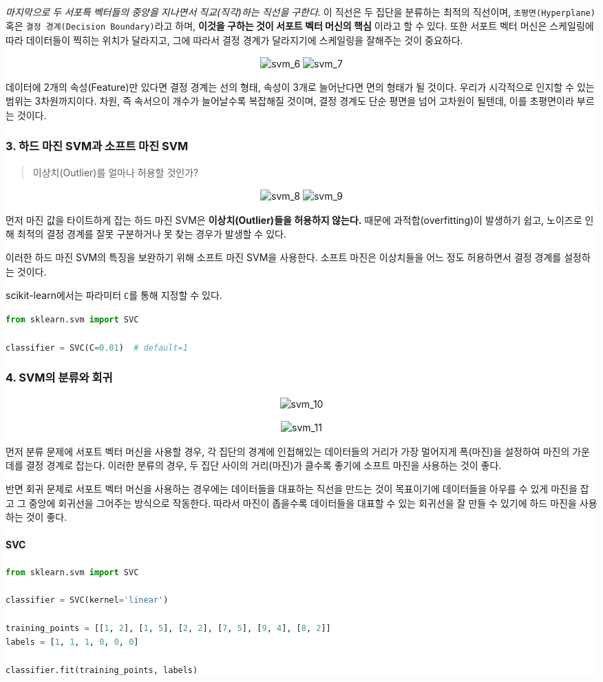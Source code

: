 *마지막으로 두 서포특 벡터들의 중앙을 지나면서 직교(직각)하는 직선을 구한다.* 이 직선은 두 집단을 분류하는 최적의 직선이며, `초평면(Hyperplane)` 혹은 `결정 경계(Decision Boundary)`라고 하며, **이것을 구하는 것이 서포트 벡터 머신의 핵심** 이라고 할 수 있다. 또한 서포트 벡터 머신은 스케일링에 따라 데이터들이 찍히는 위치가 달라지고, 그에 따라서 결정 경계가 달라지기에 스케일링을 잘해주는 것이 중요하다.

<p align="center">
    <img width="350" height="280" alt="svm_6" src="https://github.com/zacinthepark/TIL/assets/86648892/f9e8881f-6e84-489b-a97f-b3ff7b056f38">
    <img width="350" height="280" alt="svm_7" src="https://github.com/zacinthepark/TIL/assets/86648892/b56682b5-c58a-4896-908d-a7c20d87668b">
</p>

데이터에 2개의 속성(Feature)만 있다면 결정 경계는 선의 형태, 속성이 3개로 늘어난다면 면의 형태가 될 것이다. 우리가 시각적으로 인지할 수 있는 범위는 3차원까지이다. 차원, 즉 속서으이 개수가 늘어날수록 복잡해질 것이며, 결정 경계도 단순 평면을 넘어 고차원이 될텐데, 이를 초평면이라 부르는 것이다.

### 3. 하드 마진 SVM과 소프트 마진 SVM

> 이상치(Outlier)를 얼마나 허용할 것인가?

<p align="center">
    <img width="350" height="300" alt="svm_8" src="https://github.com/zacinthepark/TIL/assets/86648892/93cbbed8-7e28-4f97-b118-d3bcd3a2de2d">
    <img width="350" height="300" alt="svm_9" src="https://github.com/zacinthepark/TIL/assets/86648892/f12993e0-644d-44d9-97b7-47e00d70a7d3">
</p>

먼저 마진 값을 타이트하게 잡는 하드 마진 SVM은 **이상치(Outlier)들을 허용하지 않는다.** 때문에 과적합(overfitting)이 발생하기 쉽고, 노이즈로 인해 최적의 결정 경계를 잘못 구분하거나 못 찾는 경우가 발생할 수 있다.

이러한 하드 마진 SVM의 특징을 보완하기 위해 소프트 마진 SVM을 사용한다. 소프트 마진은 이상치들을 어느 정도 허용하면서 결정 경계를 설정하는 것이다.

scikit-learn에서는 파라미터 `C`를 통해 지정할 수 있다.

```python
from sklearn.svm import SVC

classifier = SVC(C=0.01)  # default=1
```

### 4. SVM의 분류와 회귀

<p align="center">
    <img width="700" alt="svm_10" src="https://github.com/zacinthepark/TIL/assets/86648892/e2d56f0e-beb0-4acf-bb71-e94fd59c4417">
</p>

<p align="center">
    <img width="700" alt="svm_11" src="https://github.com/zacinthepark/TIL/assets/86648892/39857611-1726-4754-af44-d7edcb75c745">
</p>

먼저 분류 문제에 서포트 벡터 머신을 사용할 경우, 각 집단의 경계에 인접해있는 데이터들의 거리가 가장 멀어지게 폭(마진)을 설정하여 마진의 가운데를 결정 경계로 잡는다. 이러한 분류의 경우, 두 집단 사이의 거리(마진)가 클수록 좋기에 소프트 마진을 사용하는 것이 좋다.

반면 회귀 문제로 서포트 벡터 머신을 사용하는 경우에는 데이터들을 대표하는 직선을 만드는 것이 목표이기에 데이터들을 아우를 수 있게 마진을 잡고 그 중앙에 회귀선을 그어주는 방식으로 작동한다. 따라서 마진이 좁을수록 데이터들을 대표할 수 있는 회귀선을 잘 만들 수 있기에 하드 마진을 사용하는 것이 좋다.

#### SVC

```python
from sklearn.svm import SVC

classifier = SVC(kernel='linear')

training_points = [[1, 2], [1, 5], [2, 2], [7, 5], [9, 4], [8, 2]]
labels = [1, 1, 1, 0, 0, 0]

classifier.fit(training_points, labels)
```
